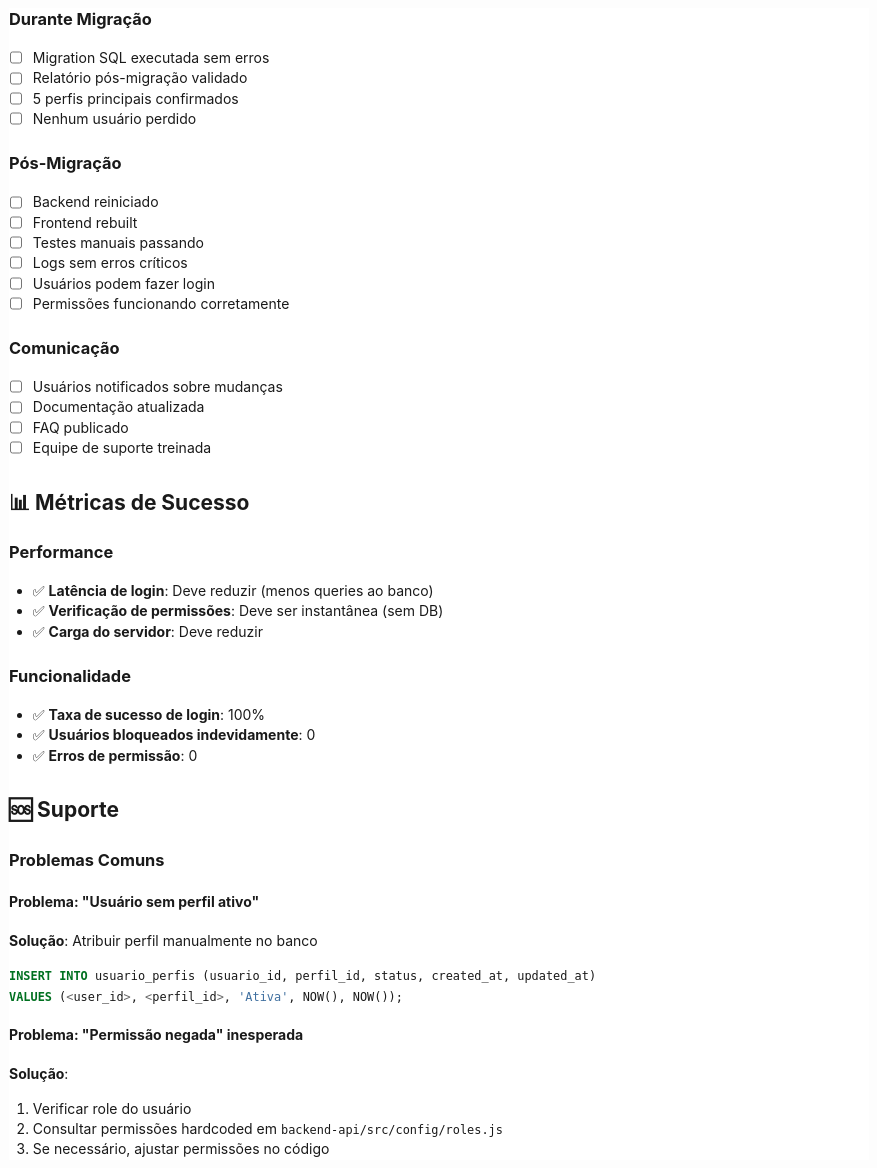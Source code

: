 ### Durante Migração
- [ ] Migration SQL executada sem erros
- [ ] Relatório pós-migração validado
- [ ] 5 perfis principais confirmados
- [ ] Nenhum usuário perdido

### Pós-Migração
- [ ] Backend reiniciado
- [ ] Frontend rebuilt
- [ ] Testes manuais passando
- [ ] Logs sem erros críticos
- [ ] Usuários podem fazer login
- [ ] Permissões funcionando corretamente

### Comunicação
- [ ] Usuários notificados sobre mudanças
- [ ] Documentação atualizada
- [ ] FAQ publicado
- [ ] Equipe de suporte treinada

## 📊 Métricas de Sucesso

### Performance
- ✅ **Latência de login**: Deve reduzir (menos queries ao banco)
- ✅ **Verificação de permissões**: Deve ser instantânea (sem DB)
- ✅ **Carga do servidor**: Deve reduzir

### Funcionalidade
- ✅ **Taxa de sucesso de login**: 100%
- ✅ **Usuários bloqueados indevidamente**: 0
- ✅ **Erros de permissão**: 0

## 🆘 Suporte

### Problemas Comuns

#### Problema: "Usuário sem perfil ativo"
**Solução**: Atribuir perfil manualmente no banco
```sql
INSERT INTO usuario_perfis (usuario_id, perfil_id, status, created_at, updated_at)
VALUES (<user_id>, <perfil_id>, 'Ativa', NOW(), NOW());
```

#### Problema: "Permissão negada" inesperada
**Solução**: 
1. Verificar role do usuário
2. Consultar permissões hardcoded em `backend-api/src/config/roles.js`
3. Se necessário, ajustar permissões no código
